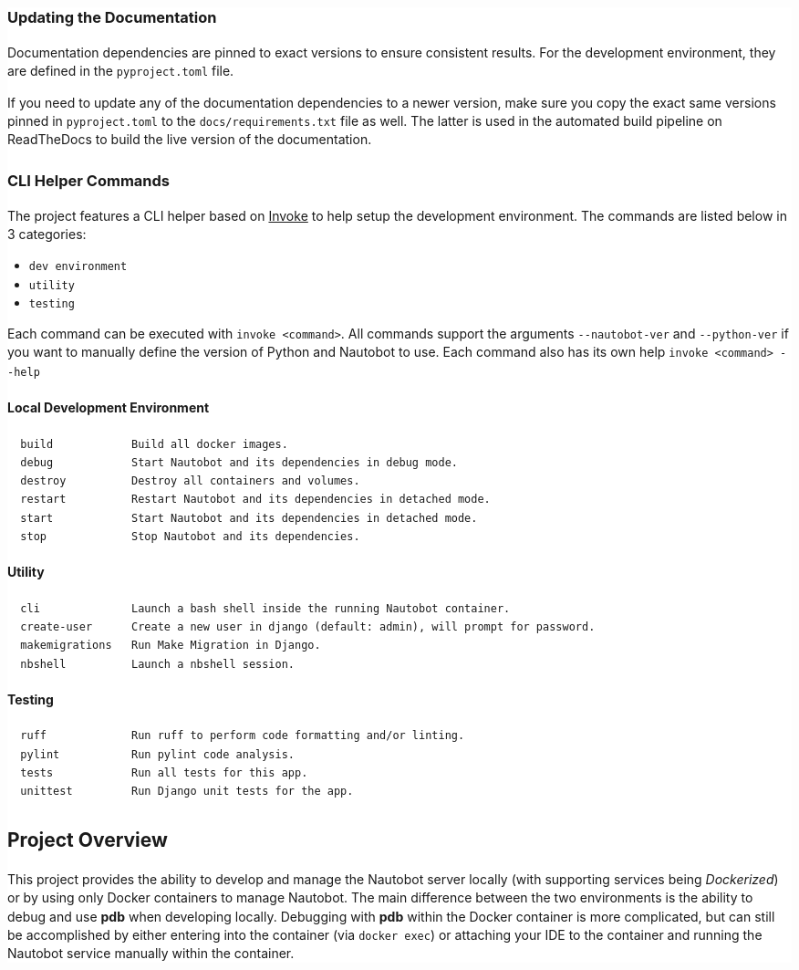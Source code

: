 ### Updating the Documentation

Documentation dependencies are pinned to exact versions to ensure consistent results. For the development environment, they are defined in the `pyproject.toml` file.

If you need to update any of the documentation dependencies to a newer version, make sure you copy the exact same versions pinned in `pyproject.toml` to the `docs/requirements.txt` file as well. The latter is used in the automated build pipeline on ReadTheDocs to build the live version of the documentation.

### CLI Helper Commands

The project features a CLI helper based on [Invoke](https://www.pyinvoke.org/) to help setup the development environment. The commands are listed below in 3 categories:

- `dev environment`
- `utility`
- `testing`

Each command can be executed with `invoke <command>`. All commands support the arguments `--nautobot-ver` and `--python-ver` if you want to manually define the version of Python and Nautobot to use. Each command also has its own help `invoke <command> --help`

#### Local Development Environment

```
  build            Build all docker images.
  debug            Start Nautobot and its dependencies in debug mode.
  destroy          Destroy all containers and volumes.
  restart          Restart Nautobot and its dependencies in detached mode.
  start            Start Nautobot and its dependencies in detached mode.
  stop             Stop Nautobot and its dependencies.
```

#### Utility

```
  cli              Launch a bash shell inside the running Nautobot container.
  create-user      Create a new user in django (default: admin), will prompt for password.
  makemigrations   Run Make Migration in Django.
  nbshell          Launch a nbshell session.
```

#### Testing

```
  ruff             Run ruff to perform code formatting and/or linting.
  pylint           Run pylint code analysis.
  tests            Run all tests for this app.
  unittest         Run Django unit tests for the app.
```

## Project Overview

This project provides the ability to develop and manage the Nautobot server locally (with supporting services being *Dockerized*) or by using only Docker containers to manage Nautobot. The main difference between the two environments is the ability to debug and use **pdb** when developing locally. Debugging with **pdb** within the Docker container is more complicated, but can still be accomplished by either entering into the container (via `docker exec`) or attaching your IDE to the container and running the Nautobot service manually within the container.
